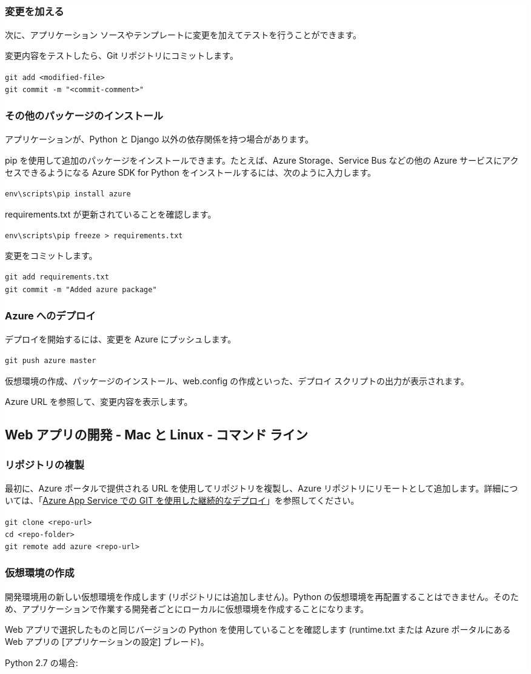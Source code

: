 ### 変更を加える

次に、アプリケーション ソースやテンプレートに変更を加えてテストを行うことができます。

変更内容をテストしたら、Git リポジトリにコミットします。

    git add <modified-file>
    git commit -m "<commit-comment>"

### その他のパッケージのインストール

アプリケーションが、Python と Django 以外の依存関係を持つ場合があります。

pip を使用して追加のパッケージをインストールできます。たとえば、Azure Storage、Service Bus などの他の Azure サービスにアクセスできるようになる Azure SDK for Python をインストールするには、次のように入力します。

    env\scripts\pip install azure

requirements.txt が更新されていることを確認します。

    env\scripts\pip freeze > requirements.txt

変更をコミットします。

    git add requirements.txt
    git commit -m "Added azure package"

### Azure へのデプロイ

デプロイを開始するには、変更を Azure にプッシュします。

    git push azure master

仮想環境の作成、パッケージのインストール、web.config の作成といった、デプロイ スクリプトの出力が表示されます。

Azure URL を参照して、変更内容を表示します。


## Web アプリの開発 - Mac と Linux - コマンド ライン

### リポジトリの複製

最初に、Azure ポータルで提供される URL を使用してリポジトリを複製し、Azure リポジトリにリモートとして追加します。詳細については、「[Azure App Service での GIT を使用した継続的なデプロイ](web-sites-publish-source-control.md)」を参照してください。

    git clone <repo-url>
    cd <repo-folder>
    git remote add azure <repo-url>

### 仮想環境の作成

開発環境用の新しい仮想環境を作成します (リポジトリには追加しません)。Python の仮想環境を再配置することはできません。そのため、アプリケーションで作業する開発者ごとにローカルに仮想環境を作成することになります。

Web アプリで選択したものと同じバージョンの Python を使用していることを確認します (runtime.txt または Azure ポータルにある Web アプリの [アプリケーションの設定] ブレード)。

Python 2.7 の場合:


[Python Tools for Visual Studio を使用した Azure 上の Django と MySQL]: web-sites-python-ptvs-django-mysql.md
[Python Tools for Visual Studio を使用した Azure 上の Django と SQL Database]: web-sites-python-ptvs-django-sql.md
[SQL Database]: web-sites-python-ptvs-django-sql.md
[MySQL]: web-sites-python-ptvs-django-mysql.md
[Azure SDK for Python 2.7]: http://go.microsoft.com/fwlink/?linkid=254281
[Azure SDK for Python 3.4]: http://go.microsoft.com/fwlink/?linkid=516990
[python.org]: http://www.python.org/
[Git for Windows]: http://msysgit.github.io/
[GitHub for Windows]: https://windows.github.com/
[Python Tools for Visual Studio]: http://aka.ms/ptvs
[Python Tools 2.2 for Visual Studio]: http://go.microsoft.com/fwlink/?LinkID=624025
[Visual Studio]: http://www.visualstudio.com/
[Python Tools for Visual Studio のドキュメント]: http://aka.ms/ptvsdocs
[Django のドキュメント]: https://www.djangoproject.com/
